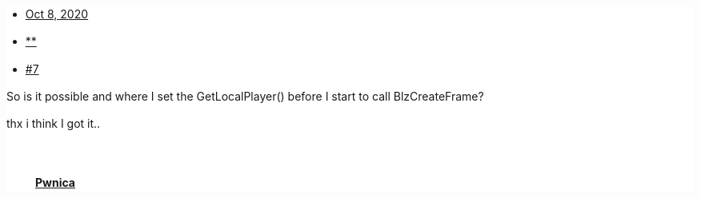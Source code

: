 <div class="message-cell message-cell--main">

<div class="message-main js-quickEditTarget">

  - [Oct 8,
    2020](/threads/ui-textarea-the-scrolling-text-frame.318877/post-3450710)



  - [**](/threads/ui-textarea-the-scrolling-text-frame.318877/post-3450710)
  - [\#7](/threads/ui-textarea-the-scrolling-text-frame.318877/post-3450710)

<div class="message-content js-messageContent">

<div class="message-userContent lbContainer js-lbContainer" data-lb-id="post-3450710" data-lb-caption-desc="Pwnica · Oct 8, 2020 at 5:56 AM">

<div itemprop="text">

<div class="bbWrapper">

So is it possible and where I set the GetLocalPlayer() before I start to
call BlzCreateFrame?  
  
thx i think I got it..

</div>

</div>

<div class="js-selectToQuoteEnd">

 

</div>

</div>

</div>

<div class="reactionsBar js-reactionsList">

</div>

<div class="js-historyTarget message-historyTarget toggleTarget" data-href="trigger-href">

</div>

</div>

</div>

</div>

<span id="post-3450711" class="u-anchorTarget"></span>

<div class="message-inner">

<div class="message-cell message-cell--user">

<div class="section message-user">

<div class="message-userDetails name-above-avatar">

#### <span class="vindit-rank-icon" style="padding: 0 36px; min-height: 19px; background: url(/data/rarank-files/1-6.png?1665598739) no-repeat center left; background-size: 31px 19px">[<span>Pwnica</span>](/members/pwnica.284896/)</span>
